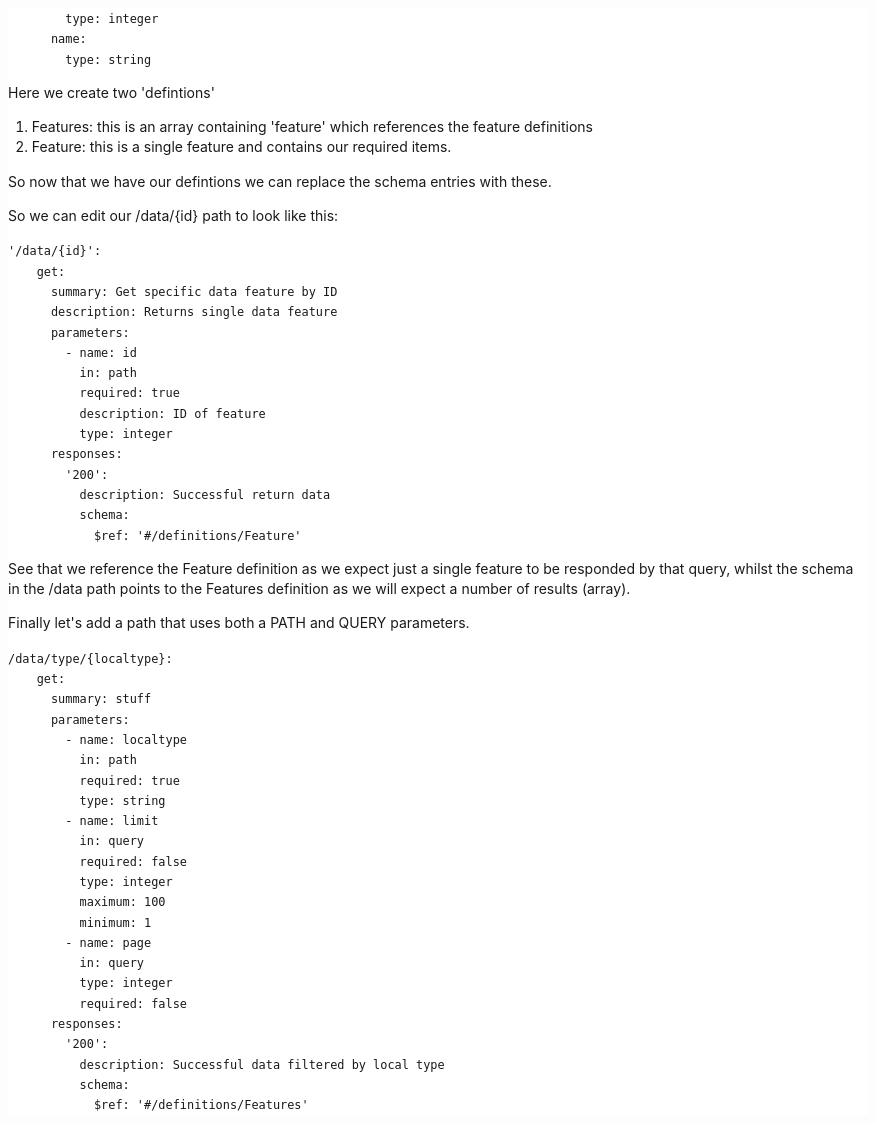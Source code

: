 ```
        type: integer
      name:
        type: string
```

Here we create two 'defintions'

1. Features: this is an array containing 'feature' which references the feature definitions
2. Feature: this is a single feature and contains our required items.

So now that we have our defintions we can replace the schema entries with these.

So we can edit our /data/{id} path to look like this:

```
'/data/{id}':
    get:
      summary: Get specific data feature by ID
      description: Returns single data feature
      parameters:
        - name: id
          in: path
          required: true
          description: ID of feature
          type: integer
      responses:
        '200':
          description: Successful return data
          schema:
            $ref: '#/definitions/Feature'
```

See that we reference the Feature definition as we expect just a single feature to be responded by that query, whilst the schema in the /data path points to the Features definition as we will expect a number of results (array).

Finally let's add a path that uses both a PATH and QUERY parameters.

```
/data/type/{localtype}:
    get:
      summary: stuff
      parameters:
        - name: localtype
          in: path
          required: true
          type: string
        - name: limit
          in: query
          required: false
          type: integer
          maximum: 100
          minimum: 1
        - name: page
          in: query
          type: integer
          required: false
      responses:
        '200':
          description: Successful data filtered by local type
          schema:
            $ref: '#/definitions/Features'
```
